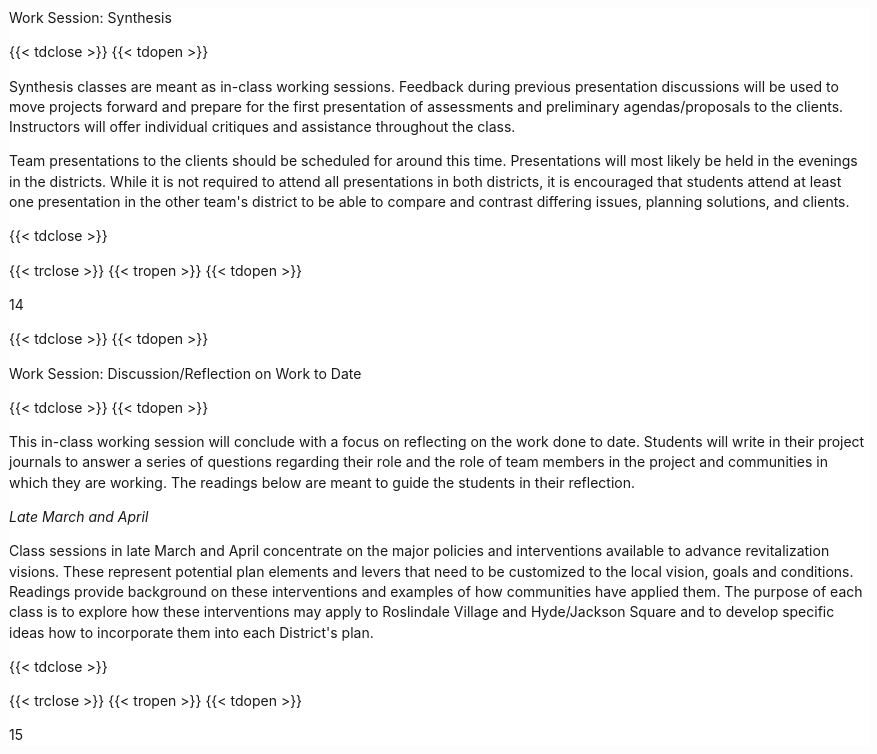 Work Session: Synthesis


{{< tdclose >}}
{{< tdopen >}}


Synthesis classes are meant as in-class working sessions. Feedback during previous presentation discussions will be used to move projects forward and prepare for the first presentation of assessments and preliminary agendas/proposals to the clients. Instructors will offer individual critiques and assistance throughout the class.

Team presentations to the clients should be scheduled for around this time. Presentations will most likely be held in the evenings in the districts. While it is not required to attend all presentations in both districts, it is encouraged that students attend at least one presentation in the other team's district to be able to compare and contrast differing issues, planning solutions, and clients.


{{< tdclose >}}

{{< trclose >}}
{{< tropen >}}
{{< tdopen >}}


14


{{< tdclose >}}
{{< tdopen >}}


Work Session: Discussion/Reflection on Work to Date


{{< tdclose >}}
{{< tdopen >}}


This in-class working session will conclude with a focus on reflecting on the work done to date. Students will write in their project journals to answer a series of questions regarding their role and the role of team members in the project and communities in which they are working. The readings below are meant to guide the students in their reflection.

_Late March and April_

Class sessions in late March and April concentrate on the major policies and interventions available to advance revitalization visions. These represent potential plan elements and levers that need to be customized to the local vision, goals and conditions. Readings provide background on these interventions and examples of how communities have applied them. The purpose of each class is to explore how these interventions may apply to Roslindale Village and Hyde/Jackson Square and to develop specific ideas how to incorporate them into each District's plan.


{{< tdclose >}}

{{< trclose >}}
{{< tropen >}}
{{< tdopen >}}


15
